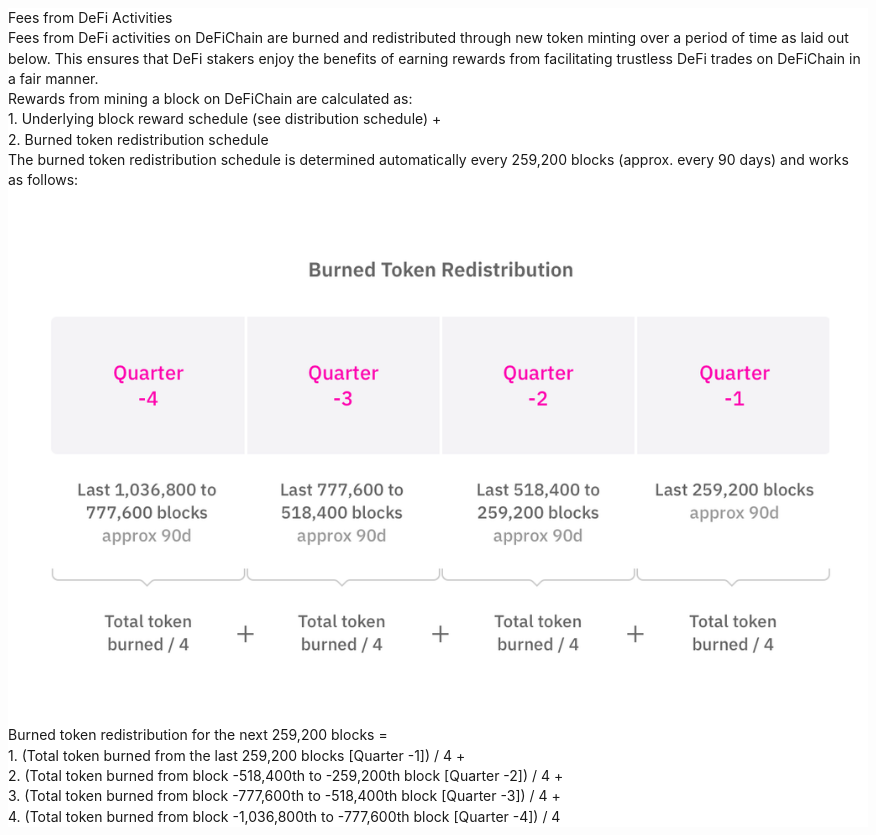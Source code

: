 </ul>
</div>

<div className="mt-6 font-bold font-sans text-xl md:mt-8 lg:mt-12 lg:text-2xl">
Fees from DeFi Activities
</div>
<div className="mt-4 text-dark-800">
Fees from DeFi activities on DeFiChain are burned and redistributed through new token minting over a period of time as laid out below. This ensures that DeFi stakers enjoy the benefits of earning rewards from facilitating trustless DeFi trades on DeFiChain in a fair manner.
</div>

<div className="mt-6 font-bold font-sans text-xl md:mt-8 lg:mt-12 lg:text-2xl">
Rewards from mining a block on DeFiChain are calculated as:
</div>
<div className="mt-4 text-dark-800">
  <div>1. Underlying block reward schedule (see distribution schedule) +</div>
  <div>2. Burned token redistribution schedule</div>
  <div className="mt-5">
  The burned token redistribution schedule is determined automatically every 259,200 blocks (approx. every 90 days) and works as follows:

![Burned token distribution](/img/white-paper/burn.png)

  </div>
  <div className="mt-5">
  Burned token redistribution for the next 259,200 blocks =
  </div>
  <div className="mt-5">
    <div>1. (Total token burned from the last 259,200 blocks [Quarter -1]) / 4 +</div>
    <div>2. (Total token burned from block -518,400th to -259,200th block [Quarter -2]) / 4 +</div>
    <div>3. (Total token burned from block -777,600th to -518,400th block [Quarter -3]) / 4 +</div>
    <div>4. (Total token burned from block -1,036,800th to -777,600th block [Quarter -4]) / 4</div>
  </div>
</div>


[^1]: https://www.investopedia.com/ask/answers/030515/what-percentage-global-economy-comprised-financial-services-sector.asp
[^2]: [https://blog.zeppelin.solutions/on-the-parity-wallet-multisig-hack-405a8c12e8f7](https://blog.zeppelin.solutions/on-the-parity-wallet-multisig-hack-405a8c12e8f7)
[^3]: https://arxiv.org/pdf/1802.06038.pdf
[^4]: https://cointelegraph.com/explained/blockchain-oracles-explained
[^5]: https://hackernoon.com/oracles-help-smart-contracts-resolve-subjective-events-d81639d8291c
[^6]: https://en.wikipedia.org/wiki/Decentralized_exchange
[^7]: https://coinsutra.com/best-decentralized-exchanges-dex/
[^8]: https://www2.deloitte.com/lu/en/pages/technology/articles/tokenization-assets-disrupting-financial-industry.html
[^9]: https://www.forbes.com/sites/laurencoleman/2019/04/25/heres-why-interest-in-tokenizing-assets-is-starting-to-surge/#2ddeec4640a5
[^10]: https://docs.dash.org/en/stable/governance/understanding.html